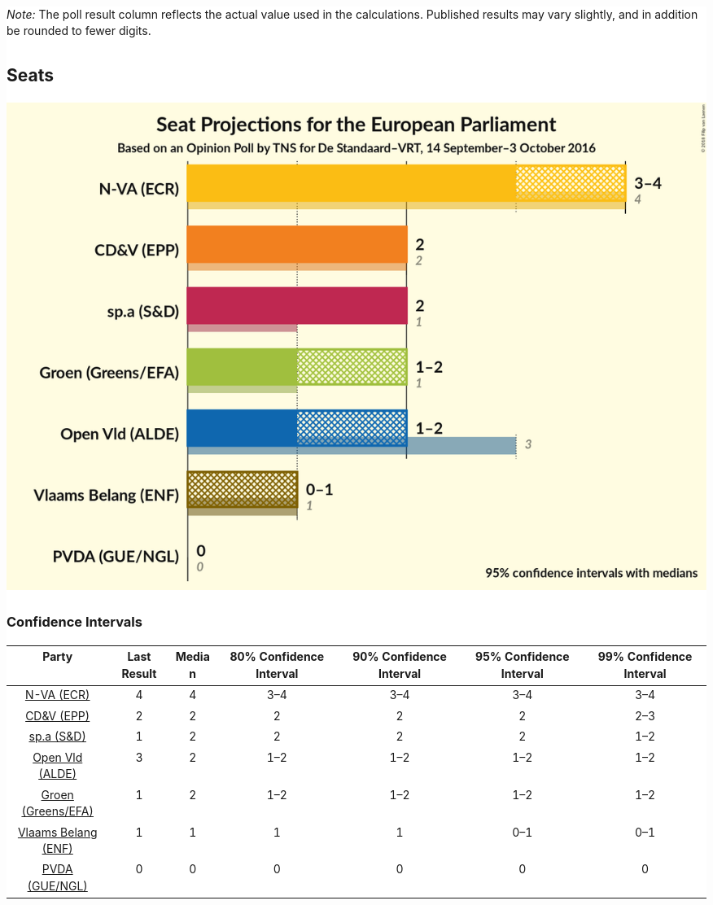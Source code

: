 *Note:* The poll result column reflects the actual value used in the calculations. Published results may vary slightly, and in addition be rounded to fewer digits.

## Seats

![Graph with seats not yet produced](2016-10-03-TNS-seats.png "Seats")

### Confidence Intervals

| Party | Last Result | Median | 80% Confidence Interval | 90% Confidence Interval | 95% Confidence Interval | 99% Confidence Interval |
|:-----:|:-----------:|:------:|:-----------------------:|:-----------------------:|:-----------------------:|:-----------------------:|
| <a href="#n-va-(ecr)">N-VA (ECR)</a> | 4 | 4 | 3–4 |3–4 |3–4 |3–4 |
| <a href="#cd&v-(epp)">CD&V (EPP)</a> | 2 | 2 | 2 |2 |2 |2–3 |
| <a href="#sp.a-(s&d)">sp.a (S&D)</a> | 1 | 2 | 2 |2 |2 |1–2 |
| <a href="#open-vld-(alde)">Open Vld (ALDE)</a> | 3 | 2 | 1–2 |1–2 |1–2 |1–2 |
| <a href="#groen-(greens/efa)">Groen (Greens/EFA)</a> | 1 | 2 | 1–2 |1–2 |1–2 |1–2 |
| <a href="#vlaams-belang-(enf)">Vlaams Belang (ENF)</a> | 1 | 1 | 1 |1 |0–1 |0–1 |
| <a href="#pvda-(gue/ngl)">PVDA (GUE/NGL)</a> | 0 | 0 | 0 |0 |0 |0 |
